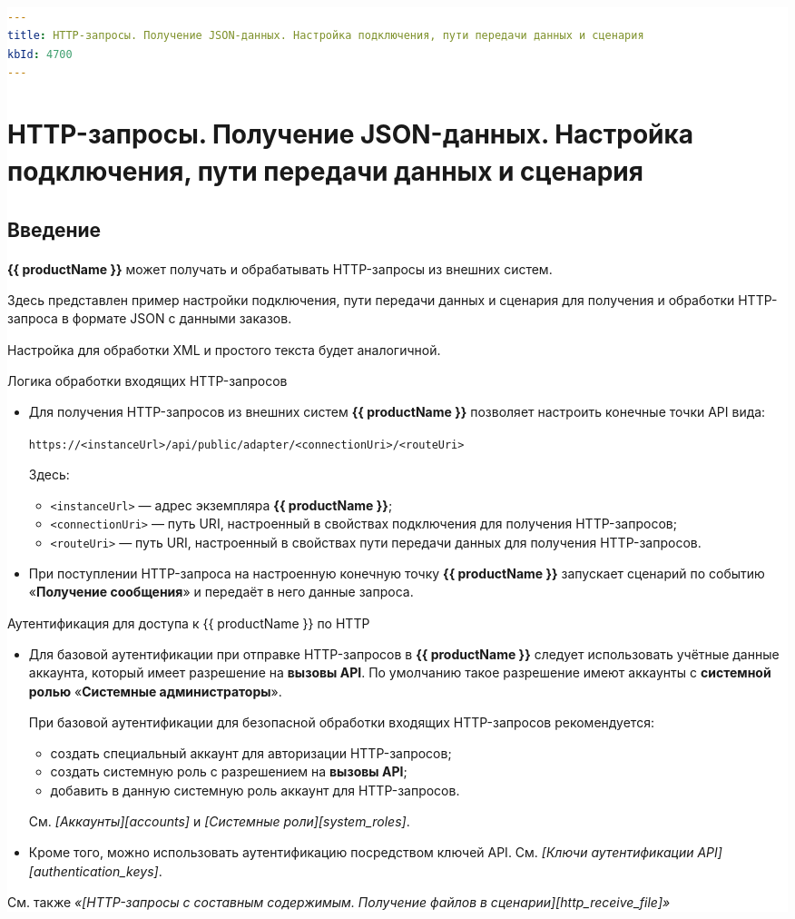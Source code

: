 ```yaml
---
title: HTTP-запросы. Получение JSON-данных. Настройка подключения, пути передачи данных и сценария
kbId: 4700
---
```


# HTTP-запросы. Получение JSON-данных. Настройка подключения, пути передачи данных и сценария

## Введение

**{{ productName }}** может получать и обрабатывать HTTP-запросы из внешних систем.

Здесь представлен пример настройки подключения, пути передачи данных и сценария для получения и обработки HTTP-запроса в формате JSON с данными заказов.

Настройка для обработки XML и простого текста будет аналогичной.

Логика обработки входящих HTTP-запросов

- Для получения HTTP-запросов из внешних систем **{{ productName }}** позволяет настроить конечные точки API вида:

  ```
  https://<instanceUrl>/api/public/adapter/<connectionUri>/<routeUri>

  ```

  Здесь:

  - `<instanceUrl>` — адрес экземпляра **{{ productName }}**;
  - `<connectionUri>` — путь URI, настроенный в свойствах подключения для получения HTTP-запросов;
  - `<routeUri>` — путь URI, настроенный в свойствах пути передачи данных для получения HTTP-запросов.
- При поступлении HTTP-запроса на настроенную конечную точку **{{ productName }}** запускает сценарий по событию «**Получение сообщения**» и передаёт в него данные запроса.

Аутентификация для доступа к {{ productName }} по HTTP

- Для базовой аутентификации при отправке HTTP-запросов в **{{ productName }}** следует использовать учётные данные аккаунта, который имеет разрешение на **вызовы API**. По умолчанию такое разрешение имеют аккаунты с **системной ролью** «**Системные администраторы**».

  При базовой аутентификации для безопасной обработки входящих HTTP-запросов рекомендуется:

  - создать специальный аккаунт для авторизации HTTP-запросов;
  - создать системную роль с разрешением на **вызовы API**;
  - добавить в данную системную роль аккаунт для HTTP-запросов.

  См. *[Аккаунты][accounts]* и *[Системные роли][system_roles]*.
- Кроме того, можно использовать аутентификацию посредством ключей API. См. *[Ключи аутентификации API][authentication_keys]*.

См. также *«[HTTP-запросы с составным содержимым. Получение файлов в сценарии][http_receive_file]»*
